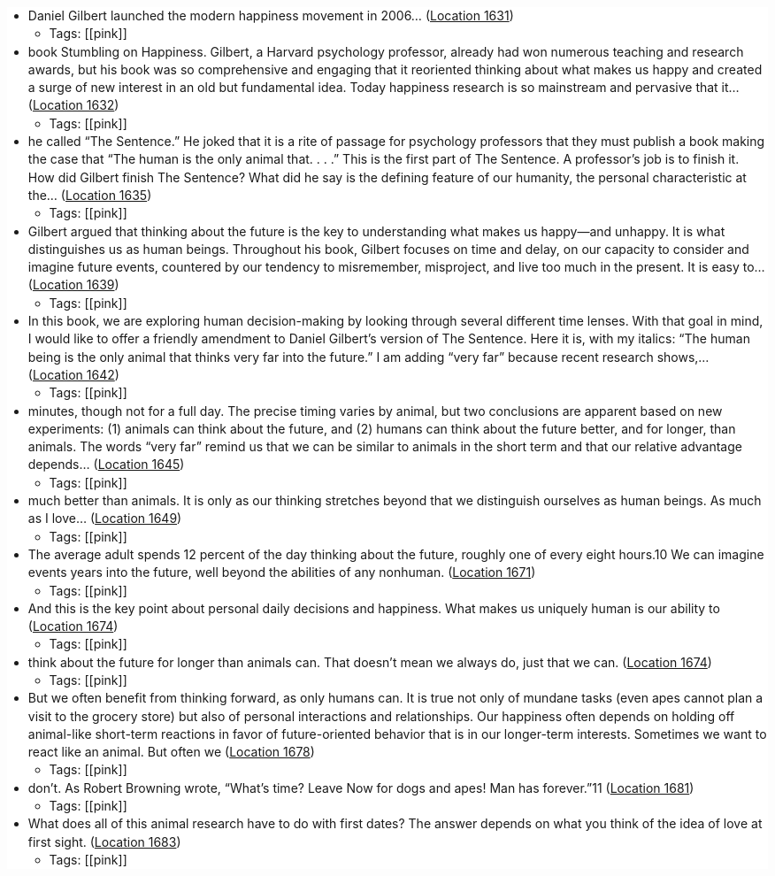 - Daniel Gilbert launched the modern happiness movement in 2006… ([Location 1631](https://readwise.io/to_kindle?action=open&asin=B008O5AQBG&location=1631))
    - Tags: [[pink]] 
- book Stumbling on Happiness. Gilbert, a Harvard psychology professor, already had won numerous teaching and research awards, but his book was so comprehensive and engaging that it reoriented thinking about what makes us happy and created a surge of new interest in an old but fundamental idea. Today happiness research is so mainstream and pervasive that it… ([Location 1632](https://readwise.io/to_kindle?action=open&asin=B008O5AQBG&location=1632))
    - Tags: [[pink]] 
- he called “The Sentence.” He joked that it is a rite of passage for psychology professors that they must publish a book making the case that “The human is the only animal that. . . .” This is the first part of The Sentence. A professor’s job is to finish it. How did Gilbert finish The Sentence? What did he say is the defining feature of our humanity, the personal characteristic at the… ([Location 1635](https://readwise.io/to_kindle?action=open&asin=B008O5AQBG&location=1635))
    - Tags: [[pink]] 
- Gilbert argued that thinking about the future is the key to understanding what makes us happy—and unhappy. It is what distinguishes us as human beings. Throughout his book, Gilbert focuses on time and delay, on our capacity to consider and imagine future events, countered by our tendency to misremember, misproject, and live too much in the present. It is easy to… ([Location 1639](https://readwise.io/to_kindle?action=open&asin=B008O5AQBG&location=1639))
    - Tags: [[pink]] 
- In this book, we are exploring human decision-making by looking through several different time lenses. With that goal in mind, I would like to offer a friendly amendment to Daniel Gilbert’s version of The Sentence. Here it is, with my italics: “The human being is the only animal that thinks very far into the future.” I am adding “very far” because recent research shows,… ([Location 1642](https://readwise.io/to_kindle?action=open&asin=B008O5AQBG&location=1642))
    - Tags: [[pink]] 
- minutes, though not for a full day. The precise timing varies by animal, but two conclusions are apparent based on new experiments: (1) animals can think about the future, and (2) humans can think about the future better, and for longer, than animals. The words “very far” remind us that we can be similar to animals in the short term and that our relative advantage depends… ([Location 1645](https://readwise.io/to_kindle?action=open&asin=B008O5AQBG&location=1645))
    - Tags: [[pink]] 
- much better than animals. It is only as our thinking stretches beyond that we distinguish ourselves as human beings. As much as I love… ([Location 1649](https://readwise.io/to_kindle?action=open&asin=B008O5AQBG&location=1649))
    - Tags: [[pink]] 
- The average adult spends 12 percent of the day thinking about the future, roughly one of every eight hours.10 We can imagine events years into the future, well beyond the abilities of any nonhuman. ([Location 1671](https://readwise.io/to_kindle?action=open&asin=B008O5AQBG&location=1671))
    - Tags: [[pink]] 
- And this is the key point about personal daily decisions and happiness. What makes us uniquely human is our ability to ([Location 1674](https://readwise.io/to_kindle?action=open&asin=B008O5AQBG&location=1674))
    - Tags: [[pink]] 
- think about the future for longer than animals can. That doesn’t mean we always do, just that we can. ([Location 1674](https://readwise.io/to_kindle?action=open&asin=B008O5AQBG&location=1674))
    - Tags: [[pink]] 
- But we often benefit from thinking forward, as only humans can. It is true not only of mundane tasks (even apes cannot plan a visit to the grocery store) but also of personal interactions and relationships. Our happiness often depends on holding off animal-like short-term reactions in favor of future-oriented behavior that is in our longer-term interests. Sometimes we want to react like an animal. But often we ([Location 1678](https://readwise.io/to_kindle?action=open&asin=B008O5AQBG&location=1678))
    - Tags: [[pink]] 
- don’t. As Robert Browning wrote, “What’s time? Leave Now for dogs and apes! Man has forever.”11 ([Location 1681](https://readwise.io/to_kindle?action=open&asin=B008O5AQBG&location=1681))
    - Tags: [[pink]] 
- What does all of this animal research have to do with first dates? The answer depends on what you think of the idea of love at first sight. ([Location 1683](https://readwise.io/to_kindle?action=open&asin=B008O5AQBG&location=1683))
    - Tags: [[pink]] 